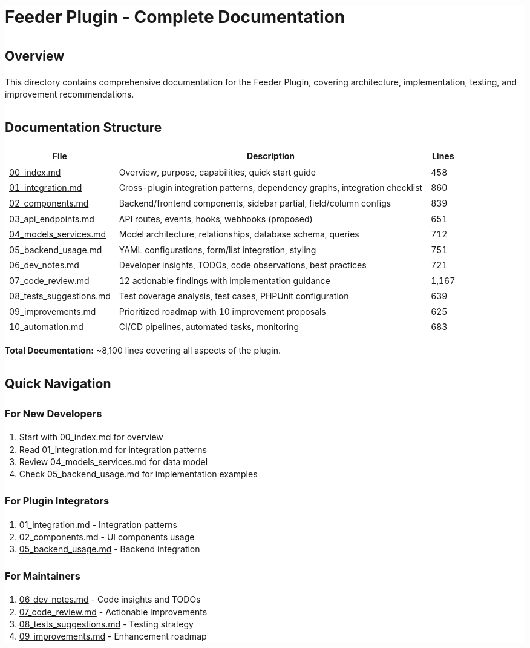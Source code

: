 # Feeder Plugin - Complete Documentation

## Overview

This directory contains comprehensive documentation for the Feeder Plugin, covering architecture, implementation, testing, and improvement recommendations.

## Documentation Structure

| File | Description | Lines |
|------|-------------|-------|
| [00_index.md](00_index.md) | Overview, purpose, capabilities, quick start guide | 458 |
| [01_integration.md](01_integration.md) | Cross-plugin integration patterns, dependency graphs, integration checklist | 860 |
| [02_components.md](02_components.md) | Backend/frontend components, sidebar partial, field/column configs | 839 |
| [03_api_endpoints.md](03_api_endpoints.md) | API routes, events, hooks, webhooks (proposed) | 651 |
| [04_models_services.md](04_models_services.md) | Model architecture, relationships, database schema, queries | 712 |
| [05_backend_usage.md](05_backend_usage.md) | YAML configurations, form/list integration, styling | 751 |
| [06_dev_notes.md](06_dev_notes.md) | Developer insights, TODOs, code observations, best practices | 721 |
| [07_code_review.md](07_code_review.md) | 12 actionable findings with implementation guidance | 1,167 |
| [08_tests_suggestions.md](08_tests_suggestions.md) | Test coverage analysis, test cases, PHPUnit configuration | 639 |
| [09_improvements.md](09_improvements.md) | Prioritized roadmap with 10 improvement proposals | 625 |
| [10_automation.md](10_automation.md) | CI/CD pipelines, automated tasks, monitoring | 683 |

**Total Documentation:** ~8,100 lines covering all aspects of the plugin.

## Quick Navigation

### For New Developers
1. Start with [00_index.md](00_index.md) for overview
2. Read [01_integration.md](01_integration.md) for integration patterns
3. Review [04_models_services.md](04_models_services.md) for data model
4. Check [05_backend_usage.md](05_backend_usage.md) for implementation examples

### For Plugin Integrators
1. [01_integration.md](01_integration.md) - Integration patterns
2. [02_components.md](02_components.md) - UI components usage
3. [05_backend_usage.md](05_backend_usage.md) - Backend integration

### For Maintainers
1. [06_dev_notes.md](06_dev_notes.md) - Code insights and TODOs
2. [07_code_review.md](07_code_review.md) - Actionable improvements
3. [08_tests_suggestions.md](08_tests_suggestions.md) - Testing strategy
4. [09_improvements.md](09_improvements.md) - Enhancement roadmap
